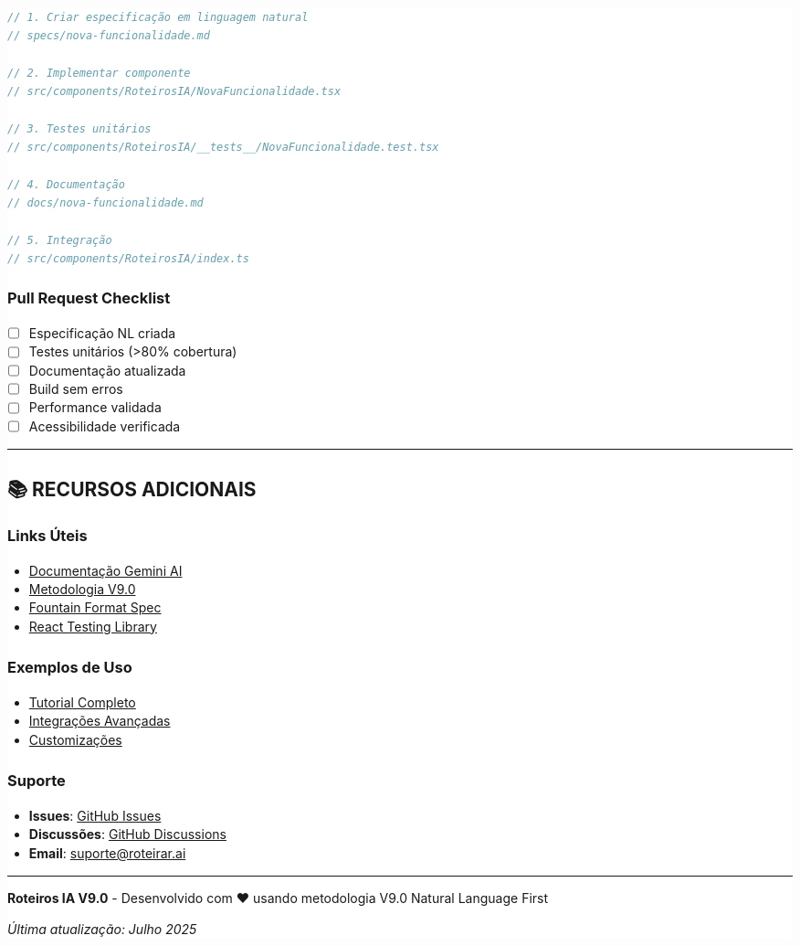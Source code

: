 ```typescript
// 1. Criar especificação em linguagem natural
// specs/nova-funcionalidade.md

// 2. Implementar componente
// src/components/RoteirosIA/NovaFuncionalidade.tsx

// 3. Testes unitários
// src/components/RoteirosIA/__tests__/NovaFuncionalidade.test.tsx

// 4. Documentação
// docs/nova-funcionalidade.md

// 5. Integração
// src/components/RoteirosIA/index.ts
```

### Pull Request Checklist

- [ ] Especificação NL criada
- [ ] Testes unitários (>80% cobertura)
- [ ] Documentação atualizada
- [ ] Build sem erros
- [ ] Performance validada
- [ ] Acessibilidade verificada

---

## 📚 RECURSOS ADICIONAIS

### Links Úteis

- [Documentação Gemini AI](https://ai.google.dev/docs)
- [Metodologia V9.0](./METODOLOGIA_V9_0_NATURAL_LANGUAGE_FIRST.md)
- [Fountain Format Spec](https://fountain.io/)
- [React Testing Library](https://testing-library.com/docs/react-testing-library/intro/)

### Exemplos de Uso

- [Tutorial Completo](./examples/tutorial-completo.md)
- [Integrações Avançadas](./examples/integracoes-avancadas.md)
- [Customizações](./examples/customizacoes.md)

### Suporte

- **Issues**: [GitHub Issues](https://github.com/roteirar/roteirar-ia/issues)
- **Discussões**: [GitHub Discussions](https://github.com/roteirar/roteirar-ia/discussions)
- **Email**: suporte@roteirar.ai

---

**Roteiros IA V9.0** - Desenvolvido com ❤️ usando metodologia V9.0 Natural Language First

*Última atualização: Julho 2025*
